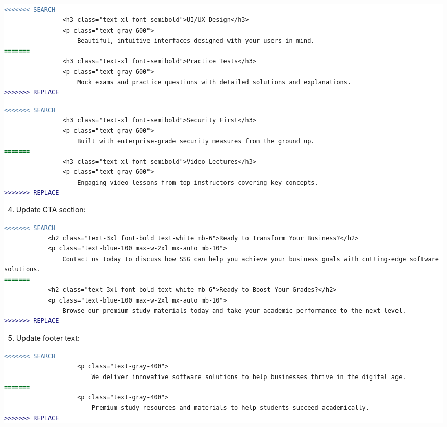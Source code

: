 
```diff
<<<<<<< SEARCH
                <h3 class="text-xl font-semibold">UI/UX Design</h3>
                <p class="text-gray-600">
                    Beautiful, intuitive interfaces designed with your users in mind.
=======
                <h3 class="text-xl font-semibold">Practice Tests</h3>
                <p class="text-gray-600">
                    Mock exams and practice questions with detailed solutions and explanations.
>>>>>>> REPLACE
```


```diff
<<<<<<< SEARCH
                <h3 class="text-xl font-semibold">Security First</h3>
                <p class="text-gray-600">
                    Built with enterprise-grade security measures from the ground up.
=======
                <h3 class="text-xl font-semibold">Video Lectures</h3>
                <p class="text-gray-600">
                    Engaging video lessons from top instructors covering key concepts.
>>>>>>> REPLACE
```


4. Update CTA section:
```diff
<<<<<<< SEARCH
            <h2 class="text-3xl font-bold text-white mb-6">Ready to Transform Your Business?</h2>
            <p class="text-blue-100 max-w-2xl mx-auto mb-10">
                Contact us today to discuss how SSG can help you achieve your business goals with cutting-edge software solutions.
=======
            <h2 class="text-3xl font-bold text-white mb-6">Ready to Boost Your Grades?</h2>
            <p class="text-blue-100 max-w-2xl mx-auto mb-10">
                Browse our premium study materials today and take your academic performance to the next level.
>>>>>>> REPLACE
```


5. Update footer text:
```diff
<<<<<<< SEARCH
                    <p class="text-gray-400">
                        We deliver innovative software solutions to help businesses thrive in the digital age.
=======
                    <p class="text-gray-400">
                        Premium study resources and materials to help students succeed academically.
>>>>>>> REPLACE
```
